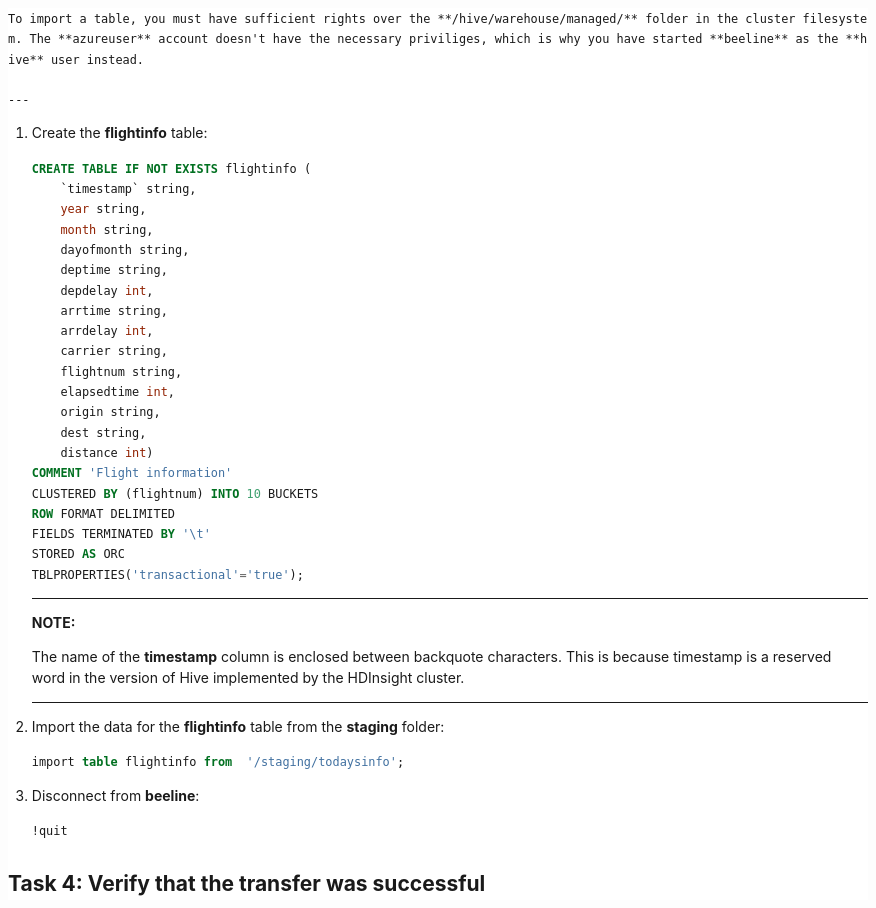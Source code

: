     To import a table, you must have sufficient rights over the **/hive/warehouse/managed/** folder in the cluster filesystem. The **azureuser** account doesn't have the necessary priviliges, which is why you have started **beeline** as the **hive** user instead.

    ---

1. Create the **flightinfo** table:

    ```sql
    CREATE TABLE IF NOT EXISTS flightinfo ( 
        `timestamp` string,
        year string,
        month string,
        dayofmonth string,
        deptime string,
        depdelay int,
        arrtime string,
        arrdelay int,
        carrier string,
        flightnum string,
        elapsedtime int,
        origin string,
        dest string,
        distance int)
    COMMENT 'Flight information'
    CLUSTERED BY (flightnum) INTO 10 BUCKETS
    ROW FORMAT DELIMITED
    FIELDS TERMINATED BY '\t'
    STORED AS ORC
    TBLPROPERTIES('transactional'='true');
    ```

    ---

    **NOTE:**

    The name of the **timestamp** column is enclosed between backquote characters. This is because timestamp is a reserved word in the version of Hive implemented by the HDInsight cluster.

    ---

1. Import the data for the **flightinfo** table from the **staging** folder:

    ```sql
    import table flightinfo from  '/staging/todaysinfo';
    ```

1. Disconnect from **beeline**:

    ```sql
    !quit
    ```

## Task 4: Verify that the transfer was successful
